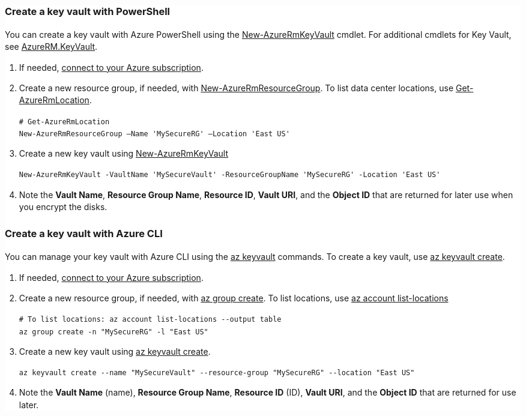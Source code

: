 
### <a name="bkmk_KVPSH"></a> Create a key vault with PowerShell

You can create a key vault with Azure PowerShell using the [New-AzureRmKeyVault](/powershell/module/azurerm.keyvault/New-AzureRmKeyVault) cmdlet. For additional cmdlets for Key Vault, see [AzureRM.KeyVault](/powershell/module/azurerm.keyvault/). 

1. If needed, [connect to your Azure subscription](azure-security-disk-encryption-appendix.md#bkmk_ConnectPSH). 
2. Create a new resource group, if needed, with [New-AzureRmResourceGroup](/powershell/module/AzureRM.Resources/New-AzureRmResourceGroup).  To list data center locations, use [Get-AzureRmLocation](/powershell/module/azurerm.resources/get-azurermlocationn). 
     
     ```azurepowershell-interactive
     # Get-AzureRmLocation 
     New-AzureRmResourceGroup –Name 'MySecureRG' –Location 'East US'
     ```

3. Create a new key vault using [New-AzureRmKeyVault](/powershell/module/azurerm.keyvault/New-AzureRmKeyVault)
    
      ```azurepowershell-interactive
     New-AzureRmKeyVault -VaultName 'MySecureVault' -ResourceGroupName 'MySecureRG' -Location 'East US'
     ```

4. Note the **Vault Name**, **Resource Group Name**, **Resource ID**, **Vault URI**, and the **Object ID** that are returned for later use when you encrypt the disks. 


### <a name="bkmk_KVCLI"></a> Create a key vault with Azure CLI
You can manage your key vault with Azure CLI using the [az keyvault](/cli/azure/keyvault#commands) commands. To create a key vault, use [az keyvault create](/cli/azure/keyvault#az-keyvault-create).

1. If needed, [connect to your Azure subscription](azure-security-disk-encryption-appendix.md#bkmk_ConnectCLI).
2. Create a new resource group, if needed, with [az group create](/cli/azure/groupt#az-group-create). To  list locations, use [az account list-locations](/cli/azure/account#az-account-list) 
     
     ```azurecli-interactive
     # To list locations: az account list-locations --output table
     az group create -n "MySecureRG" -l "East US"
     ```

3. Create a new key vault using [az keyvault create](/cli/azure/keyvault#az-keyvault-create).
    
     ```azurecli-interactive
     az keyvault create --name "MySecureVault" --resource-group "MySecureRG" --location "East US"
     ```

4. Note the **Vault Name** (name), **Resource Group Name**, **Resource ID** (ID), **Vault URI**, and the **Object ID** that are returned for use later. 
